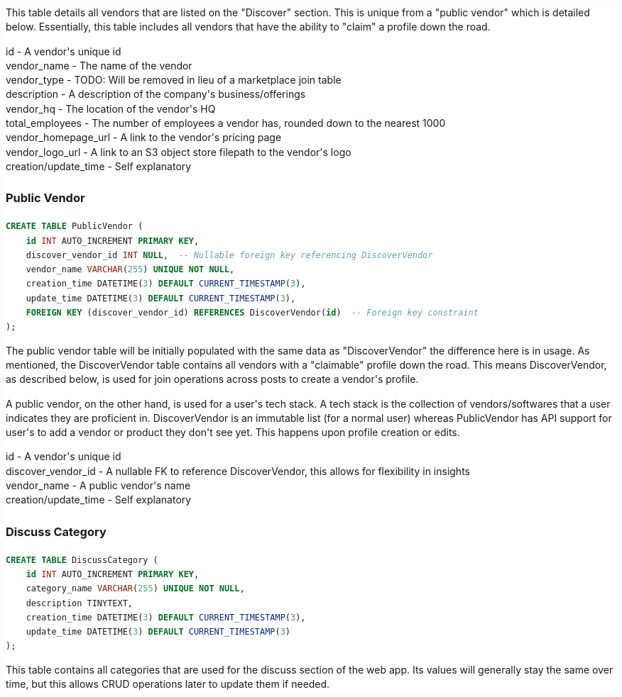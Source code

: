 This table details all vendors that are listed on the "Discover" section. This is unique from a "public vendor" which is detailed below. Essentially, this table includes all vendors that have the ability to "claim" a profile down the road. <br>

id - A vendor's unique id <br>
vendor_name - The name of the vendor <br>
vendor_type - TODO: Will be removed in lieu of a marketplace join table <br>
description - A description of the company's business/offerings <br>
vendor_hq - The location of the vendor's HQ <br>
total_employees - The number of employees a vendor has, rounded down to the nearest 1000 <br>
vendor_homepage_url - A link to the vendor's pricing page <br>
vendor_logo_url - A link to an S3 object store filepath to the vendor's logo <br>
creation/update_time - Self explanatory

### Public Vendor
```sql
CREATE TABLE PublicVendor (
    id INT AUTO_INCREMENT PRIMARY KEY,
    discover_vendor_id INT NULL,  -- Nullable foreign key referencing DiscoverVendor
    vendor_name VARCHAR(255) UNIQUE NOT NULL,
    creation_time DATETIME(3) DEFAULT CURRENT_TIMESTAMP(3),
    update_time DATETIME(3) DEFAULT CURRENT_TIMESTAMP(3),
    FOREIGN KEY (discover_vendor_id) REFERENCES DiscoverVendor(id)  -- Foreign key constraint
);
```
The public vendor table will be initially populated with the same data as "DiscoverVendor" the difference here is in usage. As mentioned, the DiscoverVendor table contains all vendors with a "claimable" profile down the road. This means DiscoverVendor, as described below, is used for join operations across posts to create a vendor's profile. <br>

A public vendor, on the other hand, is used for a user's tech stack. A tech stack is the collection of vendors/softwares that a user indicates they are proficient in. DiscoverVendor is an immutable list (for a normal user) whereas PublicVendor has API support for user's to add a vendor or product they don't see yet. This happens upon profile creation or edits. <br>

id - A vendor's unique id <br>
discover_vendor_id - A nullable FK to reference DiscoverVendor, this allows for flexibility in insights <br>
vendor_name - A public vendor's name <br>
creation/update_time - Self explanatory

### Discuss Category
```sql
CREATE TABLE DiscussCategory (
    id INT AUTO_INCREMENT PRIMARY KEY,
    category_name VARCHAR(255) UNIQUE NOT NULL,
    description TINYTEXT,
    creation_time DATETIME(3) DEFAULT CURRENT_TIMESTAMP(3),
    update_time DATETIME(3) DEFAULT CURRENT_TIMESTAMP(3)
);
```
This table contains all categories that are used for the discuss section of the web app. Its values will generally stay the same over time, but this allows CRUD operations later to update them if needed. <br>

